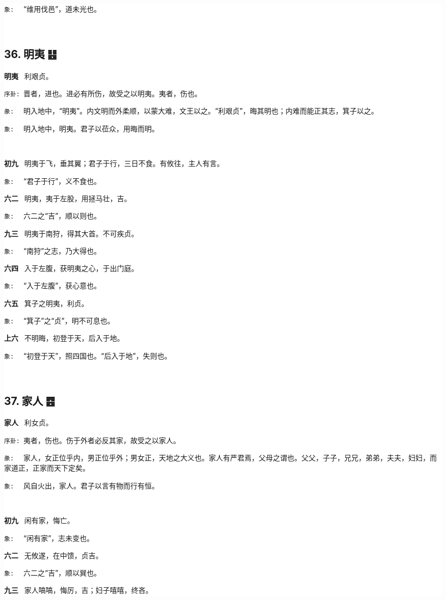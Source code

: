 `象: `&nbsp;&nbsp; “维用伐邑”，道未光也。

<br>

## 36. 明夷 ䷣

**明夷**&nbsp;&nbsp; 利艰贞。

`序卦: `晋者，进也。进必有所伤，故受之以明夷。夷者，伤也。

`彖: `&nbsp;&nbsp; 明入地中，“明夷”。内文明而外柔顺，以蒙大难，文王以之。“利艰贞”，晦其明也；内难而能正其志，箕子以之。

`象: `&nbsp;&nbsp; 明入地中，明夷。君子以莅众，用晦而明。

<br>

**初九**&nbsp;&nbsp; 明夷于飞，垂其翼；君子于行，三日不食。有攸往，主人有言。

`象: `&nbsp;&nbsp; “君子于行”，义不食也。

**六二**&nbsp;&nbsp; 明夷，夷于左股，用拯马壮，吉。

`象: `&nbsp;&nbsp; 六二之“吉”，顺以则也。

**九三**&nbsp;&nbsp; 明夷于南狩，得其大首。不可疾贞。

`象: `&nbsp;&nbsp; “南狩”之志，乃大得也。

**六四**&nbsp;&nbsp; 入于左腹，获明夷之心，于出门庭。

`象: `&nbsp;&nbsp; “入于左腹”，获心意也。

**六五**&nbsp;&nbsp; 箕子之明夷，利贞。

`象: `&nbsp;&nbsp; “箕子”之“贞”，明不可息也。

**上六**&nbsp;&nbsp; 不明晦，初登于天，后入于地。

`象: `&nbsp;&nbsp; “初登于天”，照四国也。“后入于地”，失则也。

<br>

## 37. 家人 ䷤

**家人**&nbsp;&nbsp; 利女贞。

`序卦: `夷者，伤也。伤于外者必反其家，故受之以家人。

`彖: `&nbsp;&nbsp; 家人，女正位乎内，男正位乎外；男女正，天地之大义也。家人有严君焉，父母之谓也。父父，子子，兄兄，弟弟，夫夫，妇妇，而家道正，正家而天下定矣。

`象: `&nbsp;&nbsp; 风自火出，家人。君子以言有物而行有恒。

<br>

**初九**&nbsp;&nbsp; 闲有家，悔亡。

`象: `&nbsp;&nbsp; “闲有家”，志未变也。

**六二**&nbsp;&nbsp; 无攸遂，在中馈，贞吉。

`象: `&nbsp;&nbsp; 六二之“吉”，顺以巽也。

**九三**&nbsp;&nbsp; 家人嗃嗃，悔厉，吉；妇子嘻嘻，终吝。
